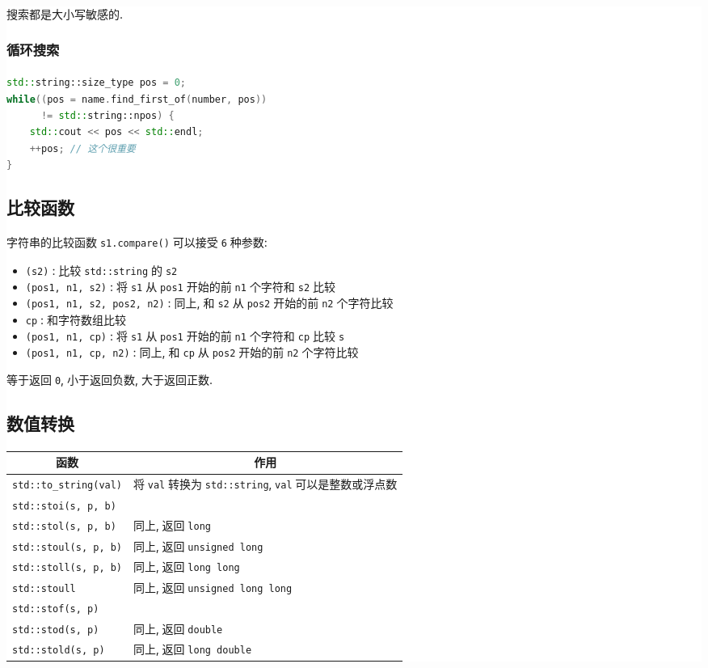 搜索都是大小写敏感的.

### 循环搜索

``` cpp
std::string::size_type pos = 0;
while((pos = name.find_first_of(number, pos))
      != std::string::npos) {
    std::cout << pos << std::endl;
    ++pos; // 这个很重要
}
```

## 比较函数

字符串的比较函数 `s1.compare()` 可以接受 `6` 种参数:

- `(s2)`
  : 比较 `std::string` 的 `s2`
- `(pos1, n1, s2)`
  : 将 `s1` 从 `pos1` 开始的前 `n1` 个字符和 `s2` 比较
- `(pos1, n1, s2, pos2, n2)`
  : 同上, 和 `s2` 从 `pos2` 开始的前 `n2` 个字符比较
- `cp`
  : 和字符数组比较
- `(pos1, n1, cp)`
  : 将 `s1` 从 `pos1` 开始的前 `n1` 个字符和 `cp` 比较 `s`
- `(pos1, n1, cp, n2)`
  : 同上, 和 `cp` 从 `pos2` 开始的前 `n2` 个字符比较

等于返回 `0`, 小于返回负数, 大于返回正数.

## 数值转换

| 函数                  | 作用                                                    |
| --------------------- | ------------------------------------------------------- |
| `std::to_string(val)` | 将 `val` 转换为 `std::string`, `val` 可以是整数或浮点数 |
| `std::stoi(s, p, b)`  |                                                         |
| `std::stol(s, p, b)`  | 同上, 返回 `long`                                       |
| `std::stoul(s, p, b)` | 同上, 返回 `unsigned long`                              |
| `std::stoll(s, p, b)` | 同上, 返回 `long long`                                  |
| `std::stoull`         | 同上, 返回 `unsigned long long`                         |
| `std::stof(s, p)`     |                                                         |
| `std::stod(s, p)`     | 同上, 返回 `double`                                     |
| `std::stold(s, p)`    | 同上, 返回 `long double`                                |
